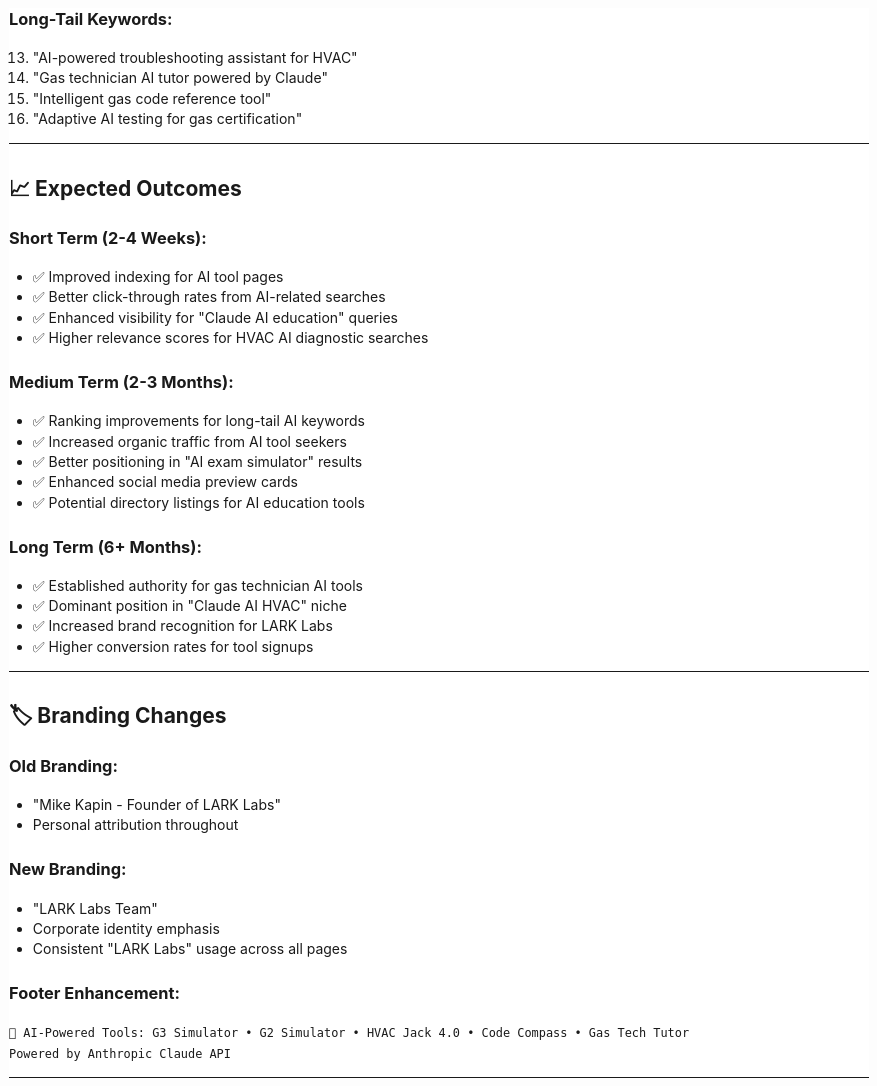 ### Long-Tail Keywords:
13. "AI-powered troubleshooting assistant for HVAC"
14. "Gas technician AI tutor powered by Claude"
15. "Intelligent gas code reference tool"
16. "Adaptive AI testing for gas certification"

---

## 📈 Expected Outcomes

### Short Term (2-4 Weeks):
- ✅ Improved indexing for AI tool pages
- ✅ Better click-through rates from AI-related searches
- ✅ Enhanced visibility for "Claude AI education" queries
- ✅ Higher relevance scores for HVAC AI diagnostic searches

### Medium Term (2-3 Months):
- ✅ Ranking improvements for long-tail AI keywords
- ✅ Increased organic traffic from AI tool seekers
- ✅ Better positioning in "AI exam simulator" results
- ✅ Enhanced social media preview cards
- ✅ Potential directory listings for AI education tools

### Long Term (6+ Months):
- ✅ Established authority for gas technician AI tools
- ✅ Dominant position in "Claude AI HVAC" niche
- ✅ Increased brand recognition for LARK Labs
- ✅ Higher conversion rates for tool signups

---

## 🏷️ Branding Changes

### Old Branding:
- "Mike Kapin - Founder of LARK Labs"
- Personal attribution throughout

### New Branding:
- "LARK Labs Team"
- Corporate identity emphasis
- Consistent "LARK Labs" usage across all pages

### Footer Enhancement:
```
🤖 AI-Powered Tools: G3 Simulator • G2 Simulator • HVAC Jack 4.0 • Code Compass • Gas Tech Tutor
Powered by Anthropic Claude API
```

---
